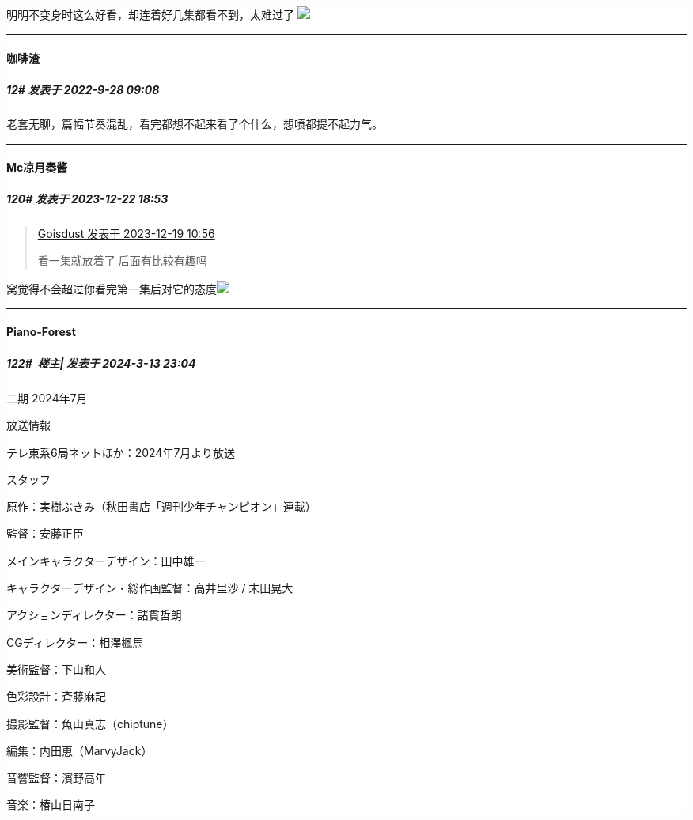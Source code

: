 明明不变身时这么好看，却连着好几集都看不到，太难过了
<img src="https://s2.loli.net/2023/12/19/9hsOLE5iZKB6Hqp.png" referrerpolicy="no-referrer">

*****

####  咖啡渣  
##### 12#       发表于 2022-9-28 09:08

老套无聊，篇幅节奏混乱，看完都想不起来看了个什么，想喷都提不起力气。

*****

####  Mc凉月奏酱  
##### 120#       发表于 2023-12-22 18:53

<blockquote><a href="httphttps://bbs.saraba1st.com/2b/forum.php?mod=redirect&amp;goto=findpost&amp;pid=63373451&amp;ptid=2096772" target="_blank">Goisdust 发表于 2023-12-19 10:56</a>

看一集就放着了 后面有比较有趣吗</blockquote>
窝觉得不会超过你看完第一集后对它的态度<img src="https://static.saraba1st.com/image/smiley/face2017/037.png" referrerpolicy="no-referrer">


*****

####  Piano-Forest  
##### 122#         楼主| 发表于 2024-3-13 23:04

二期 2024年7月

放送情報

テレ東系6局ネットほか：2024年7月より放送

スタッフ

原作：実樹ぶきみ（秋田書店「週刊少年チャンピオン」連載）

監督：安藤正臣

メインキャラクターデザイン：田中雄一　

キャラクターデザイン・総作画監督：高井里沙 / 末田晃大

アクションディレクター：諸貫哲朗

CGディレクター：相澤楓馬

美術監督：下山和人

色彩設計：斉藤麻記

撮影監督：魚山真志（chiptune）

編集：内田恵（MarvyJack）

音響監督：濱野高年

音楽：椿山日南子
